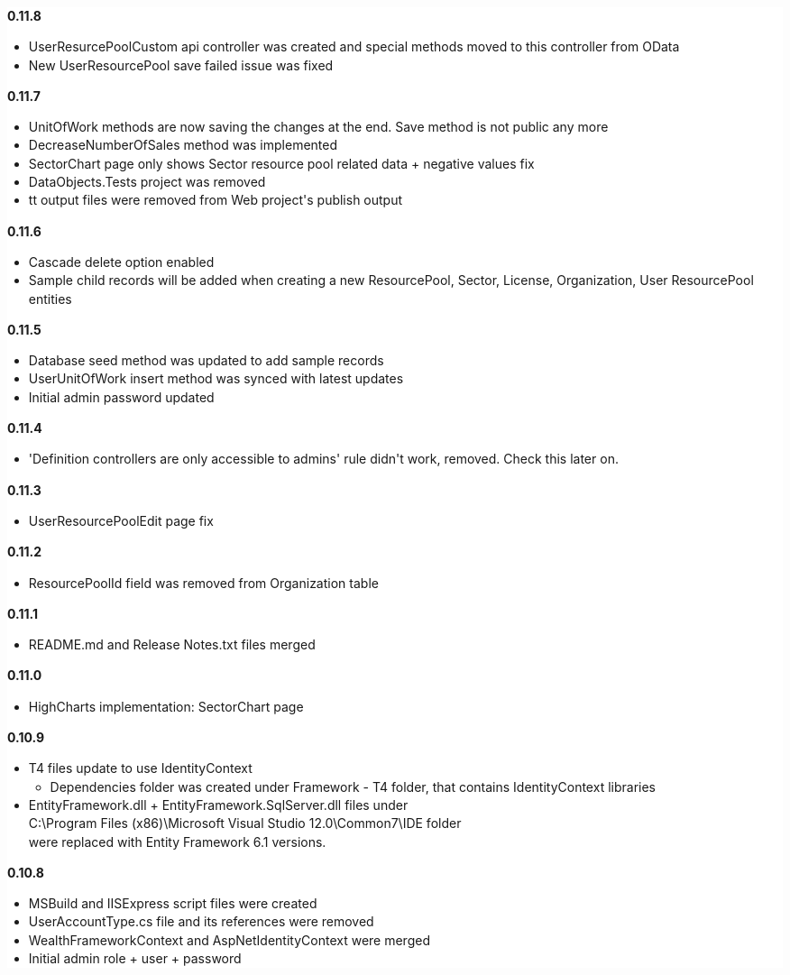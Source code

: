 **0.11.8**

* UserResurcePoolCustom api controller was created and special methods moved to this controller from OData
* New UserResourcePool save failed issue was fixed

**0.11.7**

* UnitOfWork methods are now saving the changes at the end. Save method is not public any more
* DecreaseNumberOfSales method was implemented
* SectorChart page only shows Sector resource pool related data + negative values fix
* DataObjects.Tests project was removed
* tt output files were removed from Web project's publish output

**0.11.6**

* Cascade delete option enabled
* Sample child records will be added when creating a new ResourcePool, Sector, License, Organization, User ResourcePool entities

**0.11.5**

* Database seed method was updated to add sample records
* UserUnitOfWork insert method was synced with latest updates
* Initial admin password updated

**0.11.4**

* 'Definition controllers are only accessible to admins' rule didn't work, removed. Check this later on.

**0.11.3**

* UserResourcePoolEdit page fix

**0.11.2**

* ResourcePoolId field was removed from Organization table

**0.11.1**

* README.md and Release Notes.txt files merged

**0.11.0**

* HighCharts implementation: SectorChart page

**0.10.9**

* T4 files update to use IdentityContext
  * Dependencies folder was created under Framework - T4 folder, that contains IdentityContext libraries
* EntityFramework.dll + EntityFramework.SqlServer.dll files under  
C:\Program Files (x86)\Microsoft Visual Studio 12.0\Common7\IDE folder  
were replaced with Entity Framework 6.1 versions.

**0.10.8**

* MSBuild and IISExpress script files were created
* UserAccountType.cs file and its references were removed
* WealthFrameworkContext and AspNetIdentityContext were merged
* Initial admin role + user + password
